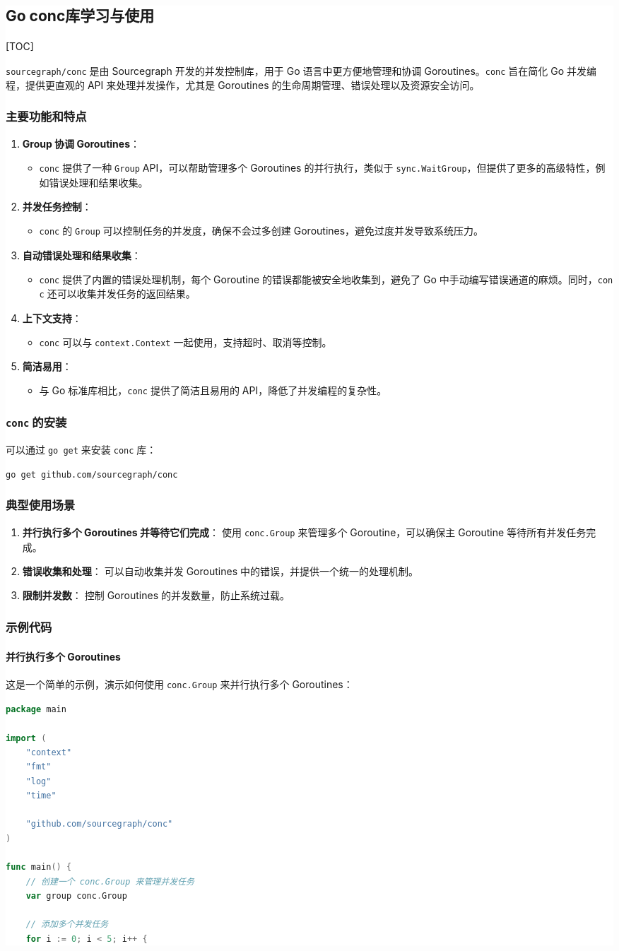 

## Go conc库学习与使用

[TOC]

`sourcegraph/conc` 是由 Sourcegraph 开发的并发控制库，用于 Go 语言中更方便地管理和协调 Goroutines。`conc` 旨在简化 Go 并发编程，提供更直观的 API 来处理并发操作，尤其是 Goroutines 的生命周期管理、错误处理以及资源安全访问。

### 主要功能和特点

1. **Group 协调 Goroutines**：
   - `conc` 提供了一种 `Group` API，可以帮助管理多个 Goroutines 的并行执行，类似于 `sync.WaitGroup`，但提供了更多的高级特性，例如错误处理和结果收集。

2. **并发任务控制**：
   - `conc` 的 `Group` 可以控制任务的并发度，确保不会过多创建 Goroutines，避免过度并发导致系统压力。

3. **自动错误处理和结果收集**：
   - `conc` 提供了内置的错误处理机制，每个 Goroutine 的错误都能被安全地收集到，避免了 Go 中手动编写错误通道的麻烦。同时，`conc` 还可以收集并发任务的返回结果。

4. **上下文支持**：
   - `conc` 可以与 `context.Context` 一起使用，支持超时、取消等控制。

5. **简洁易用**：
   - 与 Go 标准库相比，`conc` 提供了简洁且易用的 API，降低了并发编程的复杂性。

### `conc` 的安装

可以通过 `go get` 来安装 `conc` 库：

```bash
go get github.com/sourcegraph/conc
```

### 典型使用场景

1. **并行执行多个 Goroutines 并等待它们完成**：
   使用 `conc.Group` 来管理多个 Goroutine，可以确保主 Goroutine 等待所有并发任务完成。

2. **错误收集和处理**：
   可以自动收集并发 Goroutines 中的错误，并提供一个统一的处理机制。

3. **限制并发数**：
   控制 Goroutines 的并发数量，防止系统过载。

### 示例代码

#### 并行执行多个 Goroutines

这是一个简单的示例，演示如何使用 `conc.Group` 来并行执行多个 Goroutines：

```go
package main

import (
    "context"
    "fmt"
    "log"
    "time"

    "github.com/sourcegraph/conc"
)

func main() {
    // 创建一个 conc.Group 来管理并发任务
    var group conc.Group

    // 添加多个并发任务
    for i := 0; i < 5; i++ {
```
